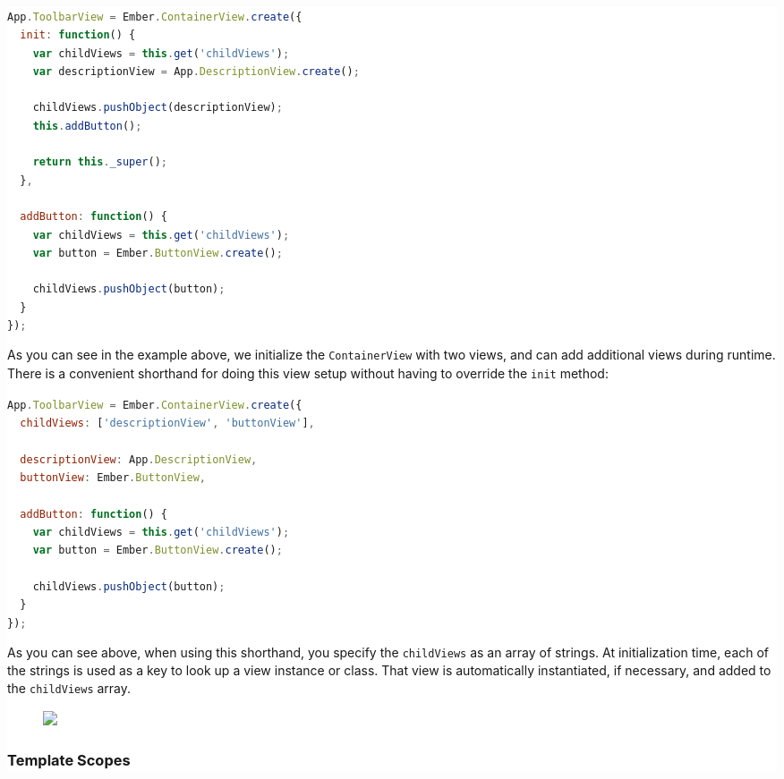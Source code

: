 ```javascript
App.ToolbarView = Ember.ContainerView.create({
  init: function() {
    var childViews = this.get('childViews');
    var descriptionView = App.DescriptionView.create();

    childViews.pushObject(descriptionView);
    this.addButton();

    return this._super();
  },

  addButton: function() {
    var childViews = this.get('childViews');
    var button = Ember.ButtonView.create();

    childViews.pushObject(button);
  }
});
```

As you can see in the example above, we initialize the `ContainerView`
with two views, and can add additional views during runtime. There is a
convenient shorthand for doing this view setup without having to
override the `init` method:

```javascript
App.ToolbarView = Ember.ContainerView.create({
  childViews: ['descriptionView', 'buttonView'],

  descriptionView: App.DescriptionView,
  buttonView: Ember.ButtonView,

  addButton: function() {
    var childViews = this.get('childViews');
    var button = Ember.ButtonView.create();

    childViews.pushObject(button);
  }
});
```

As you can see above, when using this shorthand, you specify the
`childViews` as an array of strings. At initialization time, each of the
strings is used as a key to look up a view instance or class. That view
is automatically instantiated, if necessary, and added to the
`childViews` array.

<figure>
  <img src="/images/view-guide/container-view-shorthand.png">
</figure>

### Template Scopes
